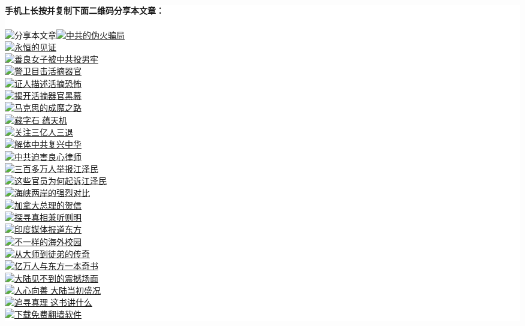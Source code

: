 <strong>手机上长按并复制下面二维码分享本文章：</strong><br><br><img src="https://chart.apis.google.com/chart?cht=qr&chs=240x240&choe=UTF-8&chld=M|2&chl=https://github.com/owixzj3435/djy/blob/master/gb/11/3/24/n3207701.md%231" title="分享本文章"></td><td VALIGN=TOP><a href="https://github.com/owixzj3435/djy/blob/master/gb/16/1/21/n4622075.md?dfh#1" target="_blank"><img src="https://raw.githubusercontent.com/owixzj3435/djy/master/gb/300/wei-f1.jpg" title="中共的伪火骗局"  alt="中共的伪火骗局"></a><br><a href="https://github.com/owixzj3435/www/blob/master/README.md?dfh#9" target="_blank"><img src="https://raw.githubusercontent.com/owixzj3435/djy/master/gb/300/yong-h.jpg" title="永恒的见证"  alt="永恒的见证"></a><br><a href="https://github.com/owixzj3435/djy/blob/master/gb/13/9/29/n3974789.md?dfh#1" target="_blank"><img src="https://raw.githubusercontent.com/owixzj3435/djy/master/gb/300/shang-lnz.jpg" title="善良女子被中共投男牢"  alt="善良女子被中共投男牢"></a><br><a href="https://github.com/owixzj3435/djy/blob/master/gb/16/3/16/n4663449.md?dfh#1" target="_blank"><img src="https://raw.githubusercontent.com/owixzj3435/djy/master/gb/300/huo-z3.jpg" title="警卫目击活摘器官"  alt="警卫目击活摘器官"></a><br><a href="https://github.com/owixzj3435/djy/blob/master/gb/16/8/7/n8177641.md?dfh#1" target="_blank"><img src="https://raw.githubusercontent.com/owixzj3435/djy/master/gb/300/huo-z4.jpg" title="证人描述活摘恐怖"  alt="证人描述活摘恐怖"></a><br><a href="https://github.com/owixzj3435/djy/blob/master/gb/10/4/19/n2881569.md?dfh#1" target="_blank"><img src="https://raw.githubusercontent.com/owixzj3435/djy/master/gb/300/huo-z1.jpg" title="揭开活摘器官黑幕"  alt="揭开活摘器官黑幕"></a><br><a href="https://github.com/owixzj3435/djy/blob/master/gb/10/11/7/n3077476.md?dfh#1" target="_blank"><img src="https://raw.githubusercontent.com/owixzj3435/djy/master/gb/300/ma-ks.jpg" title="马克思的成魔之路"  alt="马克思的成魔之路"></a><br><a href="https://github.com/owixzj3435/djy/blob/master/gb/14/6/9/n4173977.md?dfh#1" target="_blank"><img src="https://raw.githubusercontent.com/owixzj3435/djy/master/gb/300/chang-zs.jpg" title="藏字石 蕴天机"  alt="藏字石 蕴天机"></a><br><a href="https://github.com/owixzj3435/djy/blob/master/gb/18/5/10/n10381511.md?dfh#1" target="_blank"><img src="https://raw.githubusercontent.com/owixzj3435/djy/master/gb/300/st1.jpg" title="关注三亿人三退"  alt="关注三亿人三退"></a><br><a href="https://github.com/owixzj3435/djy/blob/master/gb/18/3/21/n10237682.md?dfh#1" target="_blank"><img src="https://raw.githubusercontent.com/owixzj3435/djy/master/gb/300/jie-t.jpg" title="解体中共复兴中华"  alt="解体中共复兴中华"></a><br><a href="https://github.com/owixzj3435/djy/blob/master/gb/9/2/9/n2422991.md?dfh#1" target="_blank"><img src="https://raw.githubusercontent.com/owixzj3435/djy/master/gb/300/gao-zs.jpg" title="中共迫害良心律师"  alt="中共迫害良心律师"></a><br><a href="https://github.com/owixzj3435/djy/blob/master/gb/18/12/9/n10900044.md?dfh#1" target="_blank"><img src="https://raw.githubusercontent.com/owixzj3435/djy/master/gb/300/sj1.jpg" title="三百多万人举报江泽民"  alt="三百多万人举报江泽民"></a><br><a href="https://github.com/owixzj3435/djy/blob/master/gb/18/8/28/n10672014.md?dfh#1" target="_blank"><img src="https://raw.githubusercontent.com/owixzj3435/djy/master/gb/300/sj2.jpg" title="这些官员为何起诉江泽民"  alt="这些官员为何起诉江泽民"></a><br><a href="https://github.com/owixzj3435/djy/blob/master/gb/8/12/18/n2367165.md?dfh#1" target="_blank"><img src="https://raw.githubusercontent.com/owixzj3435/djy/master/gb/300/liangan.jpg" title="海峡两岸的强烈对比"  alt="海峡两岸的强烈对比"></a><br><a href="https://github.com/owixzj3435/djy/blob/master/gb/15/12/10/n4593139.md?dfh#1" target="_blank"><img src="https://raw.githubusercontent.com/owixzj3435/djy/master/gb/300/jia-ndzl.jpg" title="加拿大总理的贺信"  alt="加拿大总理的贺信"></a><br><a href="https://github.com/owixzj3435/djy/blob/master/gb/11/6/17/n3289382.md?dfh#1" target="_blank"><img src="https://raw.githubusercontent.com/owixzj3435/djy/master/gb/300/xiao-wd.jpg" title="探寻真相兼听则明"  alt="探寻真相兼听则明"></a><br><a href="https://github.com/owixzj3435/djy/blob/master/gb/18/10/27/n10812623.md?dfh#1" target="_blank"><img src="https://raw.githubusercontent.com/owixzj3435/djy/master/gb/300/yindu.jpg" title="印度媒体报道东方"  alt="印度媒体报道东方"></a><br><a href="https://github.com/owixzj3435/djy/blob/master/gb/18/6/9/n10469652.md?dfh#1" target="_blank"><img src="https://raw.githubusercontent.com/owixzj3435/djy/master/gb/300/xie-j.jpg" title="不一样的海外校园"  alt="不一样的海外校园"></a><br><a href="https://github.com/owixzj3435/djy/blob/master/gb/7/4/5/n1669415.md?dfh#1" target="_blank"><img src="https://raw.githubusercontent.com/owixzj3435/djy/master/gb/300/li-up.jpg" title="从大师到徒弟的传奇"  alt="从大师到徒弟的传奇"></a><br><a href="https://github.com/owixzj3435/djy/blob/master/gb/17/5/26/n9191512.md?dfh#1" target="_blank"><img src="https://raw.githubusercontent.com/owixzj3435/djy/master/gb/300/zfl2.jpg" title="亿万人与东方一本奇书"  alt="亿万人与东方一本奇书"></a><br><a href="https://github.com/owixzj3435/djy/blob/master/gb/13/11/27/n4020290.md?dfh#1" target="_blank"><img src="https://raw.githubusercontent.com/owixzj3435/djy/master/gb/300/zhen-h.jpg" title="大陆见不到的震撼场面"  alt="大陆见不到的震撼场面"></a><br><a href="https://github.com/owixzj3435/djy/blob/master/gb/15/7/17/n4482910.md?dfh#1" target="_blank"><img src="https://raw.githubusercontent.com/owixzj3435/djy/master/gb/300/dalu-sk.jpg" title="人心向善 大陆当初盛况"  alt="人心向善 大陆当初盛况"></a><br><a href="https://github.com/owixzj3435/djy/blob/master/gb/19/1/5/n10955468.md?dfh#1" target="_blank"><img src="https://raw.githubusercontent.com/owixzj3435/djy/master/gb/300/zfl1.jpg" title="追寻真理 这书讲什么"  alt="追寻真理 这书讲什么"></a><br><a href="https://github.com/owixzj3435/www/blob/master/README.md?dfh#1" target="_blank"><img src="https://raw.githubusercontent.com/owixzj3435/djy/master/gb/300/fq1.jpg" title="下载免费翻墙软件"  alt="下载免费翻墙软件"></a><br></td></tr></table>
